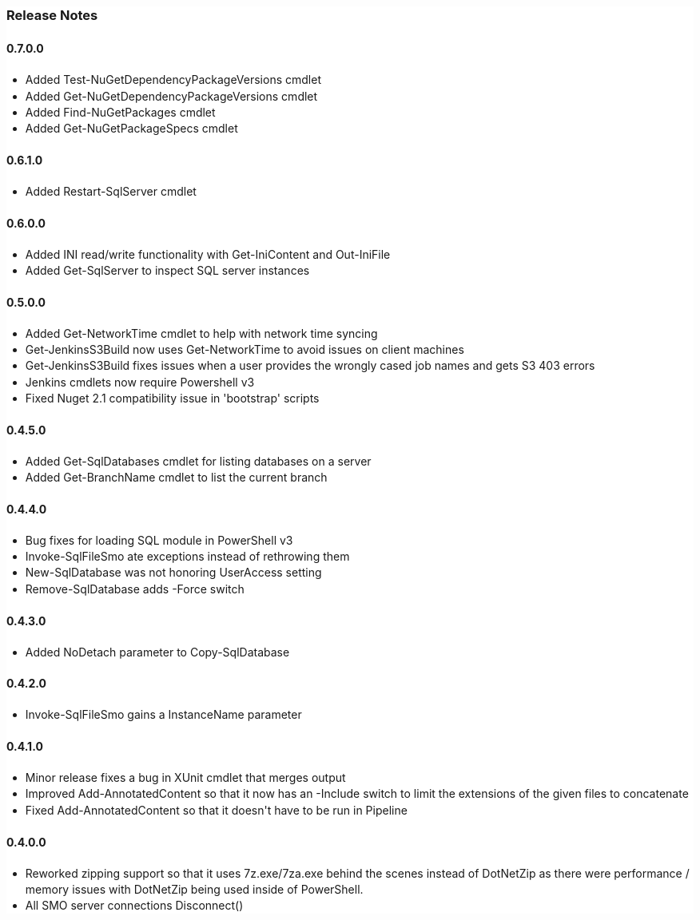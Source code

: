 ### Release Notes

#### 0.7.0.0
* Added Test-NuGetDependencyPackageVersions cmdlet
* Added Get-NuGetDependencyPackageVersions cmdlet
* Added Find-NuGetPackages cmdlet
* Added Get-NuGetPackageSpecs cmdlet

#### 0.6.1.0
* Added Restart-SqlServer cmdlet

#### 0.6.0.0
* Added INI read/write functionality with Get-IniContent and
Out-IniFile
* Added Get-SqlServer to inspect SQL server instances

#### 0.5.0.0
* Added Get-NetworkTime cmdlet to help with network time syncing
* Get-JenkinsS3Build now uses Get-NetworkTime to avoid issues on client machines
* Get-JenkinsS3Build fixes issues when a user provides the wrongly cased job
names and gets S3 403 errors
* Jenkins cmdlets now require Powershell v3
* Fixed Nuget 2.1 compatibility issue in 'bootstrap' scripts

#### 0.4.5.0
* Added Get-SqlDatabases cmdlet for listing databases on a server
* Added Get-BranchName cmdlet to list the current branch

#### 0.4.4.0
* Bug fixes for loading SQL module in PowerShell v3
* Invoke-SqlFileSmo ate exceptions instead of rethrowing them
* New-SqlDatabase was not honoring UserAccess setting
* Remove-SqlDatabase adds -Force switch

#### 0.4.3.0
* Added NoDetach parameter to Copy-SqlDatabase

#### 0.4.2.0
* Invoke-SqlFileSmo gains a InstanceName parameter

#### 0.4.1.0
* Minor release fixes a bug in XUnit cmdlet that merges output
* Improved Add-AnnotatedContent so that it now has an -Include switch to
limit the extensions of the given files to concatenate
* Fixed Add-AnnotatedContent so that it doesn't have to be run in Pipeline

#### 0.4.0.0
* Reworked zipping support so that it uses 7z.exe/7za.exe behind
the scenes instead of DotNetZip as there were performance / memory issues with
DotNetZip being used inside of PowerShell.
* All SMO server connections Disconnect()
